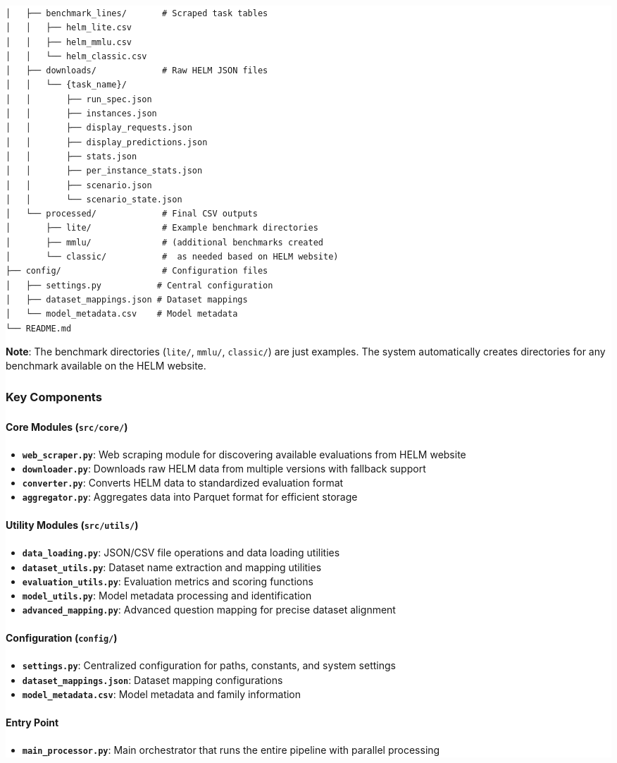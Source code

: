 ```
│   ├── benchmark_lines/       # Scraped task tables
│   │   ├── helm_lite.csv
│   │   ├── helm_mmlu.csv
│   │   └── helm_classic.csv
│   ├── downloads/             # Raw HELM JSON files
│   │   └── {task_name}/
│   │       ├── run_spec.json
│   │       ├── instances.json
│   │       ├── display_requests.json
│   │       ├── display_predictions.json
│   │       ├── stats.json
│   │       ├── per_instance_stats.json
│   │       ├── scenario.json
│   │       └── scenario_state.json
│   └── processed/             # Final CSV outputs
│       ├── lite/              # Example benchmark directories
│       ├── mmlu/              # (additional benchmarks created
│       └── classic/           #  as needed based on HELM website)
├── config/                    # Configuration files
│   ├── settings.py           # Central configuration
│   ├── dataset_mappings.json # Dataset mappings
│   └── model_metadata.csv    # Model metadata
└── README.md
```

**Note**: The benchmark directories (`lite/`, `mmlu/`, `classic/`) are just examples. The system automatically creates directories for any benchmark available on the HELM website.

### Key Components

#### Core Modules (`src/core/`)
- **`web_scraper.py`**: Web scraping module for discovering available evaluations from HELM website
- **`downloader.py`**: Downloads raw HELM data from multiple versions with fallback support
- **`converter.py`**: Converts HELM data to standardized evaluation format
- **`aggregator.py`**: Aggregates data into Parquet format for efficient storage

#### Utility Modules (`src/utils/`)
- **`data_loading.py`**: JSON/CSV file operations and data loading utilities
- **`dataset_utils.py`**: Dataset name extraction and mapping utilities
- **`evaluation_utils.py`**: Evaluation metrics and scoring functions
- **`model_utils.py`**: Model metadata processing and identification
- **`advanced_mapping.py`**: Advanced question mapping for precise dataset alignment

#### Configuration (`config/`)
- **`settings.py`**: Centralized configuration for paths, constants, and system settings
- **`dataset_mappings.json`**: Dataset mapping configurations
- **`model_metadata.csv`**: Model metadata and family information

#### Entry Point
- **`main_processor.py`**: Main orchestrator that runs the entire pipeline with parallel processing
